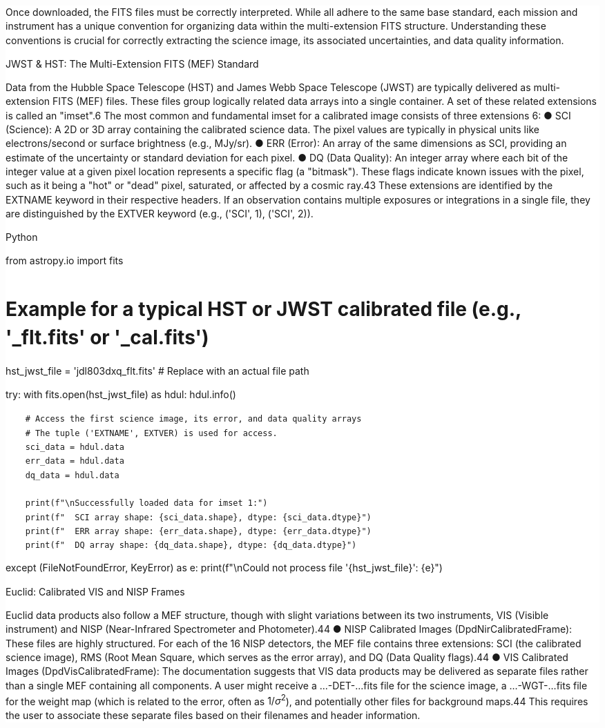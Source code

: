 Once downloaded, the FITS files must be correctly interpreted. While all adhere to the same base standard, each mission and instrument has a unique convention for organizing data within the multi-extension FITS structure. Understanding these conventions is crucial for correctly extracting the science image, its associated uncertainties, and data quality information.

JWST & HST: The Multi-Extension FITS (MEF) Standard

Data from the Hubble Space Telescope (HST) and James Webb Space Telescope (JWST) are typically delivered as multi-extension FITS (MEF) files. These files group logically related data arrays into a single container. A set of these related extensions is called an "imset".6 The most common and fundamental imset for a calibrated image consists of three extensions 6: ● SCI (Science): A 2D or 3D array containing the calibrated science data. The pixel values are typically in physical units like electrons/second or surface brightness (e.g., MJy/sr). ● ERR (Error): An array of the same dimensions as SCI, providing an estimate of the uncertainty or standard deviation for each pixel. ● DQ (Data Quality): An integer array where each bit of the integer value at a given pixel location represents a specific flag (a "bitmask"). These flags indicate known issues with the pixel, such as it being a "hot" or "dead" pixel, saturated, or affected by a cosmic ray.43 These extensions are identified by the EXTNAME keyword in their respective headers. If an observation contains multiple exposures or integrations in a single file, they are distinguished by the EXTVER keyword (e.g., ('SCI', 1), ('SCI', 2)).

Python

from astropy.io import fits

# Example for a typical HST or JWST calibrated file (e.g., '\_flt.fits' or '\_cal.fits')

hst_jwst_file = 'jdl803dxq_flt.fits' \# Replace with an actual file path

try: with fits.open(hst_jwst_file) as hdul: hdul.info()

```         
    # Access the first science image, its error, and data quality arrays
    # The tuple ('EXTNAME', EXTVER) is used for access.
    sci_data = hdul.data
    err_data = hdul.data
    dq_data = hdul.data
    
    print(f"\nSuccessfully loaded data for imset 1:")
    print(f"  SCI array shape: {sci_data.shape}, dtype: {sci_data.dtype}")
    print(f"  ERR array shape: {err_data.shape}, dtype: {err_data.dtype}")
    print(f"  DQ array shape: {dq_data.shape}, dtype: {dq_data.dtype}")
```

except (FileNotFoundError, KeyError) as e: print(f"\nCould not process file '{hst_jwst_file}': {e}")

Euclid: Calibrated VIS and NISP Frames

Euclid data products also follow a MEF structure, though with slight variations between its two instruments, VIS (Visible instrument) and NISP (Near-Infrared Spectrometer and Photometer).44 ● NISP Calibrated Images (DpdNirCalibratedFrame): These files are highly structured. For each of the 16 NISP detectors, the MEF file contains three extensions: SCI (the calibrated science image), RMS (Root Mean Square, which serves as the error array), and DQ (Data Quality flags).44 ● VIS Calibrated Images (DpdVisCalibratedFrame): The documentation suggests that VIS data products may be delivered as separate files rather than a single MEF containing all components. A user might receive a ...-DET-...fits file for the science image, a ...-WGT-...fits file for the weight map (which is related to the error, often as $1/\sigma^2$), and potentially other files for background maps.44 This requires the user to associate these separate files based on their filenames and header information.
